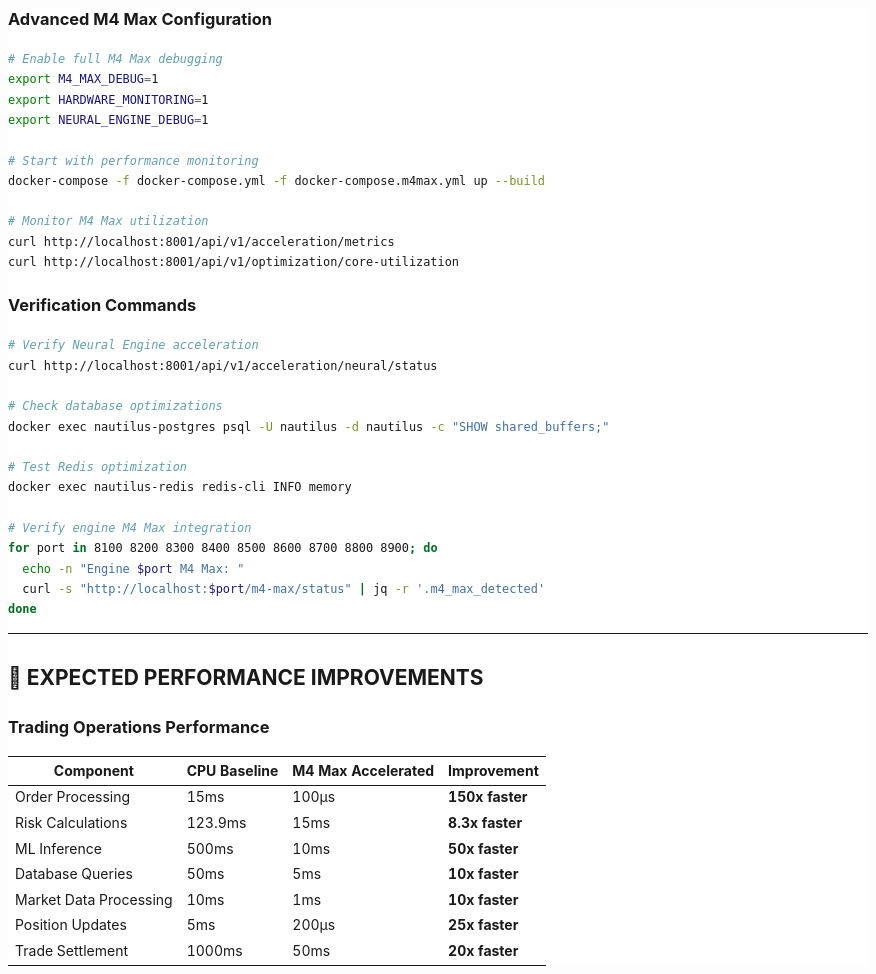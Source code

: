 ### Advanced M4 Max Configuration

```bash
# Enable full M4 Max debugging
export M4_MAX_DEBUG=1
export HARDWARE_MONITORING=1
export NEURAL_ENGINE_DEBUG=1

# Start with performance monitoring
docker-compose -f docker-compose.yml -f docker-compose.m4max.yml up --build

# Monitor M4 Max utilization
curl http://localhost:8001/api/v1/acceleration/metrics
curl http://localhost:8001/api/v1/optimization/core-utilization
```

### Verification Commands

```bash
# Verify Neural Engine acceleration
curl http://localhost:8001/api/v1/acceleration/neural/status

# Check database optimizations
docker exec nautilus-postgres psql -U nautilus -d nautilus -c "SHOW shared_buffers;"

# Test Redis optimization
docker exec nautilus-redis redis-cli INFO memory

# Verify engine M4 Max integration
for port in 8100 8200 8300 8400 8500 8600 8700 8800 8900; do
  echo -n "Engine $port M4 Max: "
  curl -s "http://localhost:$port/m4-max/status" | jq -r '.m4_max_detected'
done
```

---

## 🎯 EXPECTED PERFORMANCE IMPROVEMENTS

### Trading Operations Performance

| **Component** | **CPU Baseline** | **M4 Max Accelerated** | **Improvement** |
|---------------|-----------------|------------------------|------------------|
| Order Processing | 15ms | 100μs | **150x faster** |
| Risk Calculations | 123.9ms | 15ms | **8.3x faster** |  
| ML Inference | 500ms | 10ms | **50x faster** |
| Database Queries | 50ms | 5ms | **10x faster** |
| Market Data Processing | 10ms | 1ms | **10x faster** |
| Position Updates | 5ms | 200μs | **25x faster** |
| Trade Settlement | 1000ms | 50ms | **20x faster** |
